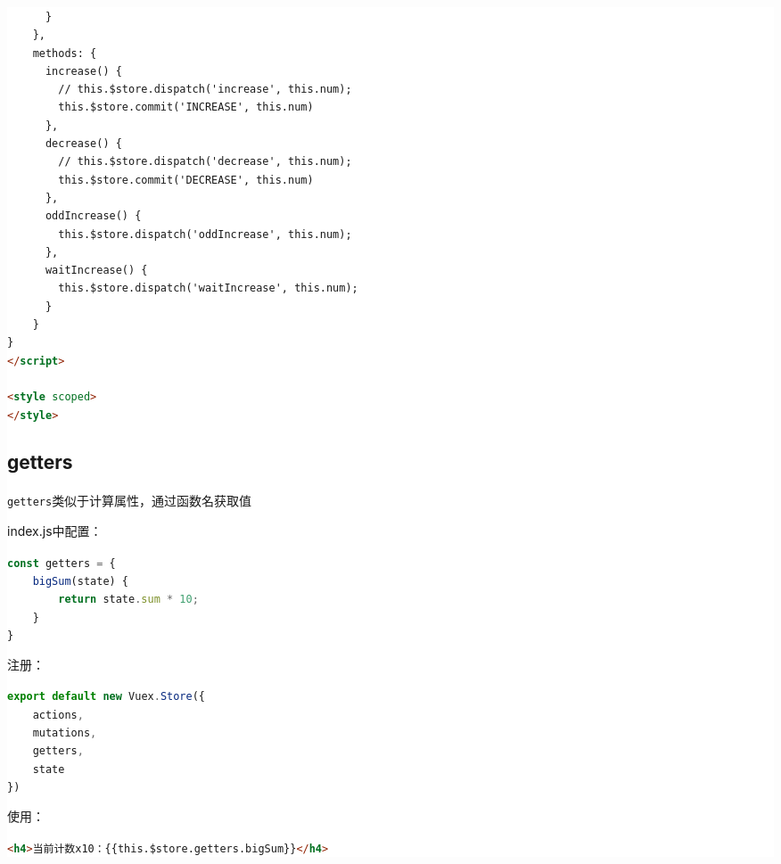 ```html
      }
    },
    methods: {
      increase() {
        // this.$store.dispatch('increase', this.num);
        this.$store.commit('INCREASE', this.num)
      },
      decrease() {
        // this.$store.dispatch('decrease', this.num);
        this.$store.commit('DECREASE', this.num)
      },
      oddIncrease() {
        this.$store.dispatch('oddIncrease', this.num);
      },
      waitIncrease() {
        this.$store.dispatch('waitIncrease', this.num);
      }
    }
}
</script>

<style scoped>
</style>
```

## getters

`getters`类似于计算属性，通过函数名获取值

index.js中配置：

```javascript
const getters = {
    bigSum(state) {
        return state.sum * 10;
    }
}
```

注册：

```javascript
export default new Vuex.Store({
    actions,
    mutations,
    getters,
    state
})
```

使用：

```html
<h4>当前计数x10：{{this.$store.getters.bigSum}}</h4>
```
